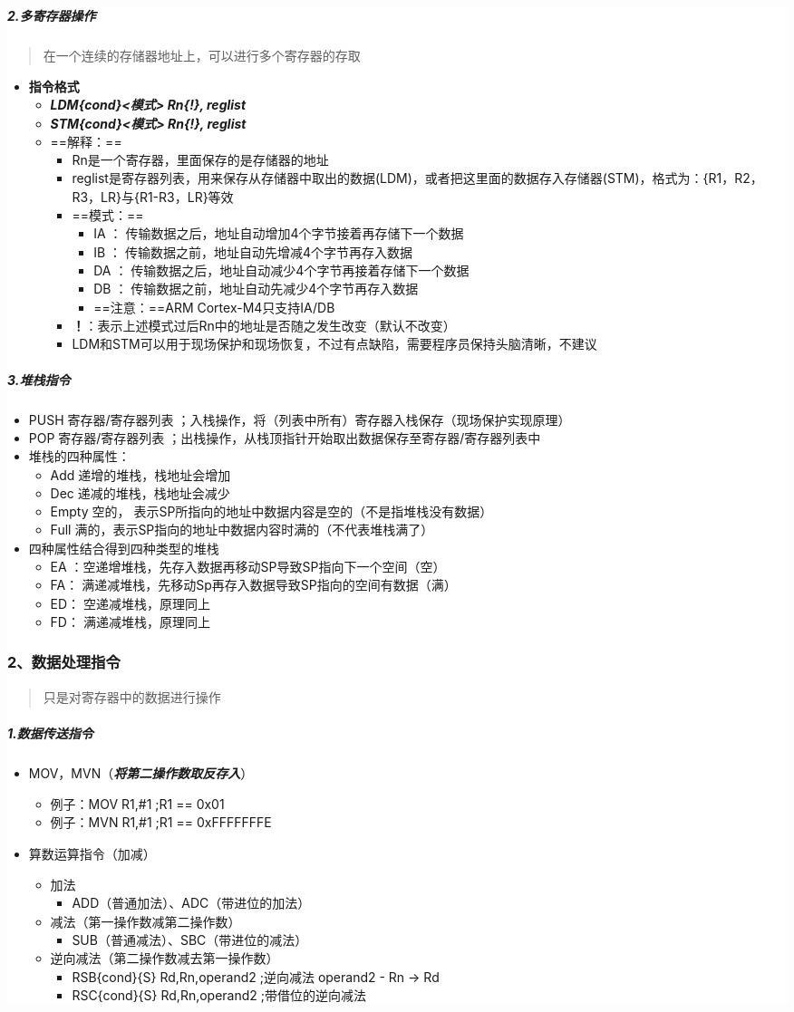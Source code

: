 

##### 2.多寄存器操作

> 在一个连续的存储器地址上，可以进行多个寄存器的存取

- **指令格式**
  - ***LDM{cond}<模式>  Rn{!}, reglist***
  - ***STM{cond}<模式>  Rn{!}, reglist***
  - ==解释：==
    - Rn是一个寄存器，里面保存的是存储器的地址
    - reglist是寄存器列表，用来保存从存储器中取出的数据(LDM)，或者把这里面的数据存入存储器(STM)，格式为：{R1，R2，R3，LR}与{R1-R3，LR}等效
    - ==模式：==
      - IA ： 传输数据之后，地址自动增加4个字节接着再存储下一个数据
      - IB ： 传输数据之前，地址自动先增减4个字节再存入数据
      - DA ： 传输数据之后，地址自动减少4个字节再接着存储下一个数据
      - DB ： 传输数据之前，地址自动先减少4个字节再存入数据
      - ==注意：==ARM Cortex-M4只支持IA/DB
    - **！**：表示上述模式过后Rn中的地址是否随之发生改变（默认不改变）
    - LDM和STM可以用于现场保护和现场恢复，不过有点缺陷，需要程序员保持头脑清晰，不建议

##### 3.堆栈指令

- PUSH 寄存器/寄存器列表	；入栈操作，将（列表中所有）寄存器入栈保存（现场保护实现原理）
- POP 寄存器/寄存器列表	；出栈操作，从栈顶指针开始取出数据保存至寄存器/寄存器列表中
- 堆栈的四种属性：
  - Add	递增的堆栈，栈地址会增加
  - Dec 递减的堆栈，栈地址会减少
  - Empty 空的， 表示SP所指向的地址中数据内容是空的（不是指堆栈没有数据）
  - Full 满的，表示SP指向的地址中数据内容时满的（不代表堆栈满了）
- 四种属性结合得到四种类型的堆栈
  - EA ：空递增堆栈，先存入数据再移动SP导致SP指向下一个空间（空）
  - FA： 满递减堆栈，先移动Sp再存入数据导致SP指向的空间有数据（满）
  - ED： 空递减堆栈，原理同上
  - FD： 满递减堆栈，原理同上



### 2、数据处理指令

> 只是对寄存器中的数据进行操作

##### 1.数据传送指令

- MOV，MVN（***将第二操作数取反存入***）

  - 例子：MOV R1,#1   ;R1 == 0x01 
  - 例子：MVN R1,#1   ;R1 == 0xFFFFFFFE

- 算数运算指令（加减）

  - 加法
    - ADD（普通加法）、ADC（带进位的加法）
  - 减法（第一操作数减第二操作数）
    - SUB（普通减法）、SBC（带进位的减法）
  - 逆向减法（第二操作数减去第一操作数）
    - RSB{cond}{S} Rd,Rn,operand2   ;逆向减法 operand2 - Rn -> Rd 
    - RSC{cond}{S} Rd,Rn,operand2   ;带借位的逆向减法 
